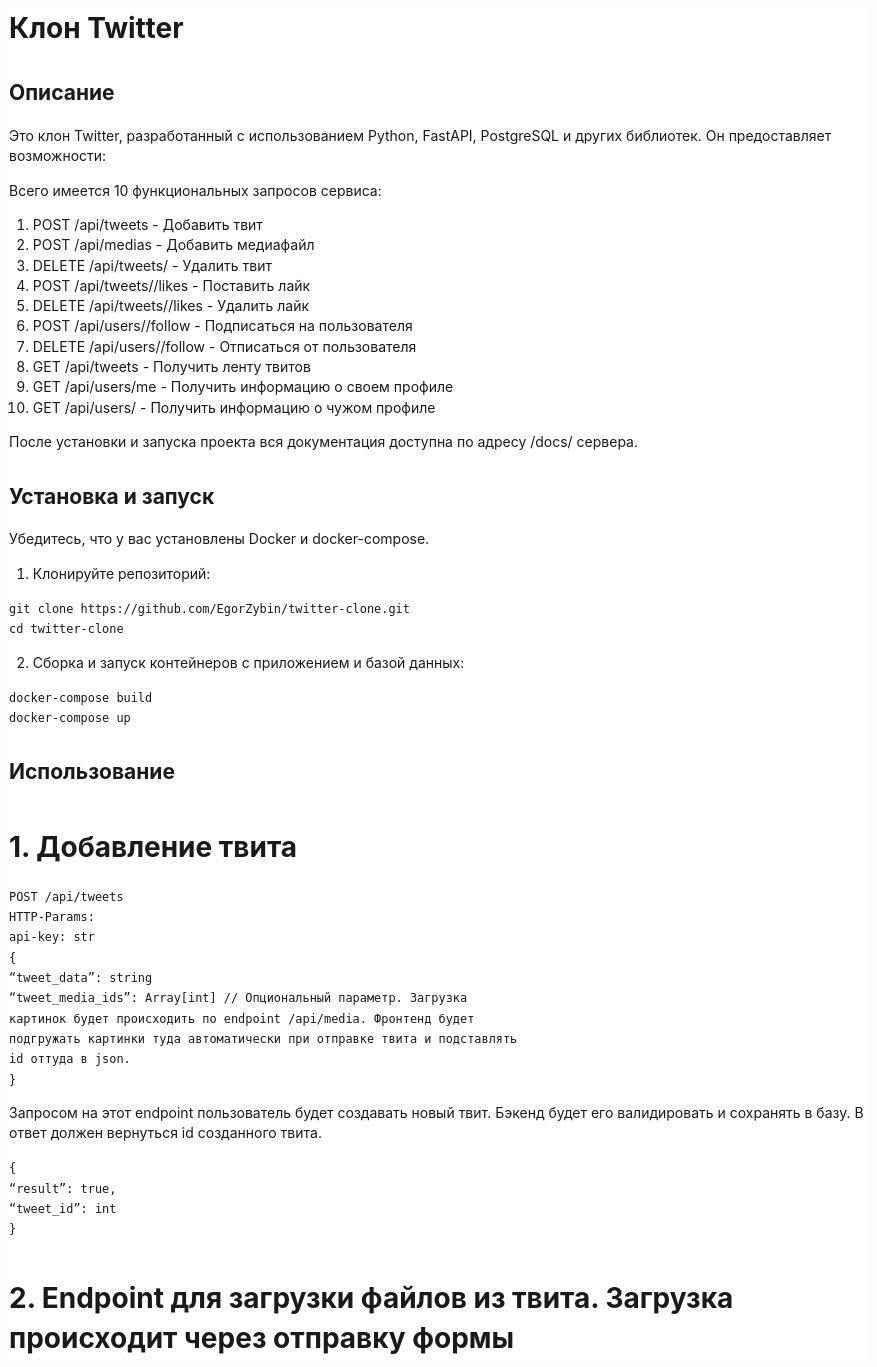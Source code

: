 # Клон Twitter

## Описание

Это клон Twitter, разработанный с использованием Python, FastAPI, PostgreSQL и других библиотек. Он предоставляет возможности:

Всего имеется 10 функциональных запросов сервиса:

1. POST /api/tweets - Добавить твит
2. POST /api/medias - Добавить медиафайл
3. DELETE /api/tweets/ - Удалить твит
4. POST /api/tweets//likes - Поставить лайк
5. DELETE /api/tweets//likes - Удалить лайк
6. POST /api/users//follow - Подписаться на пользователя
7. DELETE /api/users//follow - Отписаться от пользователя
8. GET /api/tweets - Получить ленту твитов
9. GET /api/users/me - Получить информацию о своем профиле
10. GET /api/users/ - Получить информацию о чужом профиле

После установки и запуска проекта вся документация доступна по адресу /docs/ сервера.


## Установка и запуск

Убедитесь, что у вас установлены Docker и docker-compose.

1. Клонируйте репозиторий:
````
git clone https://github.com/EgorZybin/twitter-clone.git
cd twitter-clone
````
2. Сборка и запуск контейнеров с приложением и базой данных:
````
docker-compose build
docker-compose up
````
## Использование

# 1. Добавление твита
````
POST /api/tweets
HTTP-Params:
api-key: str
{
“tweet_data”: string
“tweet_media_ids”: Array[int] // Опциональный параметр. Загрузка
картинок будет происходить по endpoint /api/media. Фронтенд будет
подгружать картинки туда автоматически при отправке твита и подставлять
id оттуда в json.
}
````
Запросом на этот endpoint пользователь будет создавать новый твит. Бэкенд будет его валидировать и сохранять в базу. В ответ должен вернуться id созданного твита.
````
{
“result”: true,
“tweet_id”: int
}
````
# 2. Endpoint для загрузки файлов из твита. Загрузка происходит через отправку формы